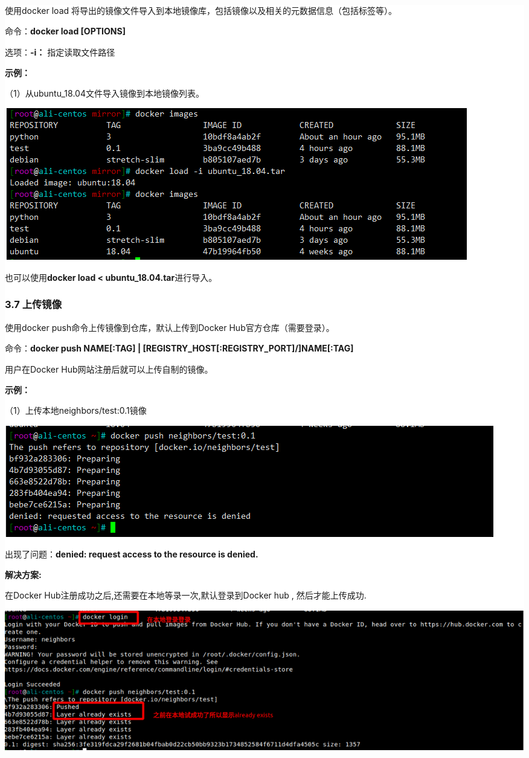 使用docker load 将导出的镜像文件导入到本地镜像库，包括镜像以及相关的元数据信息（包括标签等）。

命令：**docker load [OPTIONS]**

选项：**-i：** 指定读取文件路径

**示例：**

（1）从ubuntu_18.04文件导入镜像到本地镜像列表。

![1552029883359](images/docker15.png)

也可以使用**docker load < ubuntu_18.04.tar**进行导入。

### 3.7 上传镜像

使用docker push命令上传镜像到仓库，默认上传到Docker Hub官方仓库（需要登录）。

命令：**docker push NAME[:TAG] | [REGISTRY_HOST[:REGISTRY_PORT]/]NAME[:TAG]**

用户在Docker Hub网站注册后就可以上传自制的镜像。

**示例：**

（1）上传本地neighbors/test:0.1镜像

![1552038447432](images/docker17.png)

出现了问题：**denied: request access to the resource is denied.**

**解决方案:**

在Docker Hub注册成功之后,还需要在本地等录一次,默认登录到Docker hub , 然后才能上传成功.

![1552122072975](images/docker18.png)
